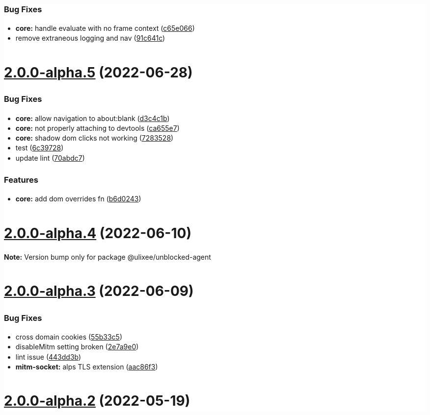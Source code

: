 ### Bug Fixes

- **core:** handle evaluate with no frame context ([c65e066](https://github.com/ulixee/unblocked/commit/c65e0664ec1469a790431cbb3c63ea5e1c05e431))
- remove extraneous logging and nav ([91c641c](https://github.com/ulixee/unblocked/commit/91c641c756658fbd8355ea164213657235f43127))

# [2.0.0-alpha.5](https://github.com/ulixee/unblocked/compare/v2.0.0-alpha.4...v2.0.0-alpha.5) (2022-06-28)

### Bug Fixes

- **core:** allow navigation to about:blank ([d3c4c1b](https://github.com/ulixee/unblocked/commit/d3c4c1b36b9870bbf3b5ff28ab5c72929397985b))
- **core:** not properly attaching to devtools ([ca655e7](https://github.com/ulixee/unblocked/commit/ca655e7ba7c204372d2b2544f8a3b8dd98ac5b29))
- **core:** shadow dom clicks not working ([7283528](https://github.com/ulixee/unblocked/commit/7283528b305b772addb9f3e78dd7ef52faa7efa2))
- test ([6c39728](https://github.com/ulixee/unblocked/commit/6c39728283d4a3b60f48ac367f520adcaa1c21f6))
- update lint ([70abdc7](https://github.com/ulixee/unblocked/commit/70abdc7ec18975f965ea638dfd0d91fae60257eb))

### Features

- **core:** add dom overrides fn ([b6d0243](https://github.com/ulixee/unblocked/commit/b6d0243b0d8eeaa5155c2a6942ad2e3f572c07d7))

# [2.0.0-alpha.4](https://github.com/ulixee/unblocked/compare/v2.0.0-alpha.3...v2.0.0-alpha.4) (2022-06-10)

**Note:** Version bump only for package @ulixee/unblocked-agent

# [2.0.0-alpha.3](https://github.com/ulixee/unblocked/compare/v2.0.0-alpha.2...v2.0.0-alpha.3) (2022-06-09)

### Bug Fixes

- cross domain cookies ([55b33c5](https://github.com/ulixee/unblocked/commit/55b33c5cf0d5cf998d22cabdf750d38a55f6183e))
- disableMitm setting broken ([2e7a9e0](https://github.com/ulixee/unblocked/commit/2e7a9e0fd9559d3fdd73b065905dea2a74d2501d))
- lint issue ([443dd3b](https://github.com/ulixee/unblocked/commit/443dd3b23d3748d414ec827b84d338dd55a5042c))
- **mitm-socket:** alps TLS extension ([aac86f3](https://github.com/ulixee/unblocked/commit/aac86f372cc55dbf28b89164b1c1559f2829c542))

# [2.0.0-alpha.2](https://github.com/ulixee/unblocked/compare/v2.0.0-alpha.1...v2.0.0-alpha.2) (2022-05-19)
